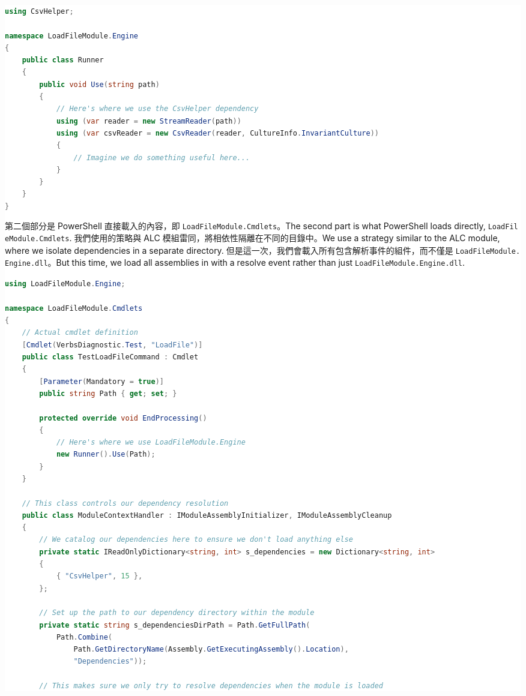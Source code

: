 ```csharp
using CsvHelper;

namespace LoadFileModule.Engine
{
    public class Runner
    {
        public void Use(string path)
        {
            // Here's where we use the CsvHelper dependency
            using (var reader = new StreamReader(path))
            using (var csvReader = new CsvReader(reader, CultureInfo.InvariantCulture))
            {
                // Imagine we do something useful here...
            }
        }
    }
}
```

<span data-ttu-id="02cb6-345">第二個部分是 PowerShell 直接載入的內容，即 `LoadFileModule.Cmdlets`。</span><span class="sxs-lookup"><span data-stu-id="02cb6-345">The second part is what PowerShell loads directly, `LoadFileModule.Cmdlets`.</span></span> <span data-ttu-id="02cb6-346">我們使用的策略與 ALC 模組雷同，將相依性隔離在不同的目錄中。</span><span class="sxs-lookup"><span data-stu-id="02cb6-346">We use a strategy similar to the ALC module, where we isolate dependencies in a separate directory.</span></span> <span data-ttu-id="02cb6-347">但是這一次，我們會載入所有包含解析事件的組件，而不僅是 `LoadFileModule.Engine.dll`。</span><span class="sxs-lookup"><span data-stu-id="02cb6-347">But this time, we load all assemblies in with a resolve event rather than just `LoadFileModule.Engine.dll`.</span></span>

```csharp
using LoadFileModule.Engine;

namespace LoadFileModule.Cmdlets
{
    // Actual cmdlet definition
    [Cmdlet(VerbsDiagnostic.Test, "LoadFile")]
    public class TestLoadFileCommand : Cmdlet
    {
        [Parameter(Mandatory = true)]
        public string Path { get; set; }

        protected override void EndProcessing()
        {
            // Here's where we use LoadFileModule.Engine
            new Runner().Use(Path);
        }
    }

    // This class controls our dependency resolution
    public class ModuleContextHandler : IModuleAssemblyInitializer, IModuleAssemblyCleanup
    {
        // We catalog our dependencies here to ensure we don't load anything else
        private static IReadOnlyDictionary<string, int> s_dependencies = new Dictionary<string, int>
        {
            { "CsvHelper", 15 },
        };

        // Set up the path to our dependency directory within the module
        private static string s_dependenciesDirPath = Path.GetFullPath(
            Path.Combine(
                Path.GetDirectoryName(Assembly.GetExecutingAssembly().Location),
                "Dependencies"));

        // This makes sure we only try to resolve dependencies when the module is loaded
```